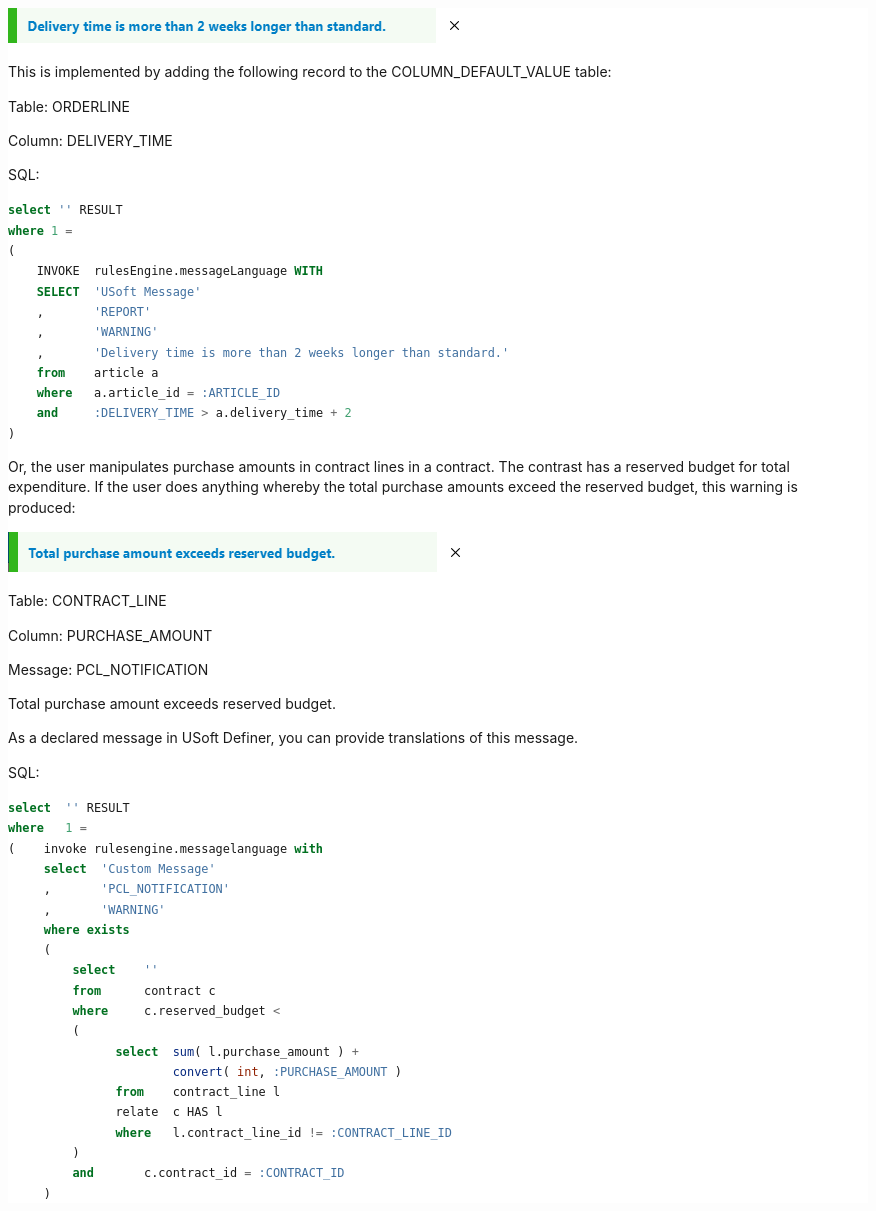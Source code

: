 ![](./assets/6064e57a-a5cd-43ae-8c8a-69d343aa357f.png)

This is implemented by adding the following record to the COLUMN_DEFAULT_VALUE table:

Table: ORDERLINE

Column: DELIVERY_TIME

SQL:

```sql
select '' RESULT
where 1 =
(
	INVOKE  rulesEngine.messageLanguage WITH
	SELECT  'USoft Message'
	,       'REPORT'
	,       'WARNING'
	,       'Delivery time is more than 2 weeks longer than standard.'
	from    article a
	where   a.article_id = :ARTICLE_ID
	and     :DELIVERY_TIME > a.delivery_time + 2
)

```

Or, the user manipulates purchase amounts in contract lines in a contract. The contrast has a reserved budget for total expenditure. If the user does anything whereby the total purchase amounts exceed the reserved budget, this warning is produced:

![](./assets/e68ca80e-f9d7-4d8b-9db9-3eb9e8f8368f.png)

Table: CONTRACT_LINE

Column: PURCHASE_AMOUNT

Message: PCL_NOTIFICATION

Total purchase amount exceeds reserved budget.

As a declared message in USoft Definer, you can provide translations of this message.

SQL:

```sql
select	'' RESULT
where	1 =
(    invoke	rulesengine.messagelanguage with 
     select  'Custom Message' 
     ,       'PCL_NOTIFICATION' 
     ,       'WARNING' 
     where exists
     (
         select    ''
         from      contract c
         where     c.reserved_budget <
         (
               select  sum( l.purchase_amount ) + 
                       convert( int, :PURCHASE_AMOUNT )
               from    contract_line l
               relate  c HAS l
               where   l.contract_line_id != :CONTRACT_LINE_ID
         )
         and       c.contract_id = :CONTRACT_ID
     )
```